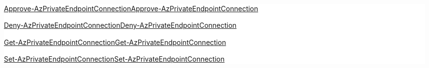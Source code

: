 [<span data-ttu-id="eefbc-146">Approve-AzPrivateEndpointConnection</span><span class="sxs-lookup"><span data-stu-id="eefbc-146">Approve-AzPrivateEndpointConnection</span></span>](./Approve-AzPrivateEndpointConnection.md)

[<span data-ttu-id="eefbc-147">Deny-AzPrivateEndpointConnection</span><span class="sxs-lookup"><span data-stu-id="eefbc-147">Deny-AzPrivateEndpointConnection</span></span>](./Deny-AzPrivateEndpointConnection.md)

[<span data-ttu-id="eefbc-148">Get-AzPrivateEndpointConnection</span><span class="sxs-lookup"><span data-stu-id="eefbc-148">Get-AzPrivateEndpointConnection</span></span>](./Get-AzPrivateEndpointConnection.md)

[<span data-ttu-id="eefbc-149">Set-AzPrivateEndpointConnection</span><span class="sxs-lookup"><span data-stu-id="eefbc-149">Set-AzPrivateEndpointConnection</span></span>](./Set-AzPrivateEndpointConnection.md)
